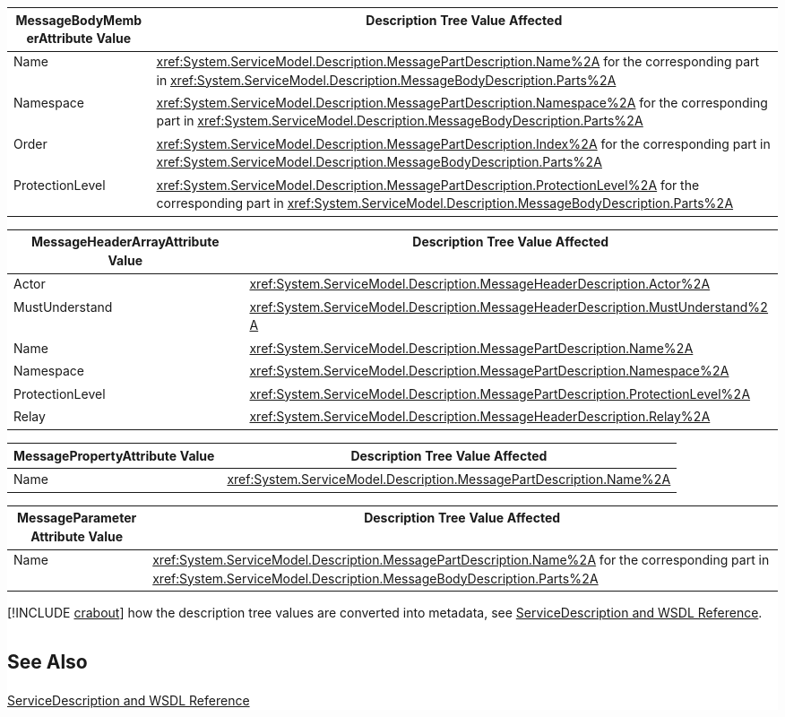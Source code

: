 |MessageBodyMemberAttribute Value|Description Tree Value Affected|  
|--------------------------------------|-------------------------------------|  
|Name|<xref:System.ServiceModel.Description.MessagePartDescription.Name%2A> for the corresponding part in <xref:System.ServiceModel.Description.MessageBodyDescription.Parts%2A>|  
|Namespace|<xref:System.ServiceModel.Description.MessagePartDescription.Namespace%2A> for the corresponding part in <xref:System.ServiceModel.Description.MessageBodyDescription.Parts%2A>|  
|Order|<xref:System.ServiceModel.Description.MessagePartDescription.Index%2A> for the corresponding part in <xref:System.ServiceModel.Description.MessageBodyDescription.Parts%2A>|  
|ProtectionLevel|<xref:System.ServiceModel.Description.MessagePartDescription.ProtectionLevel%2A> for the corresponding part in <xref:System.ServiceModel.Description.MessageBodyDescription.Parts%2A>|  
  
|MessageHeaderArrayAttribute Value|Description Tree Value Affected|  
|---------------------------------------|-------------------------------------|  
|Actor|<xref:System.ServiceModel.Description.MessageHeaderDescription.Actor%2A>|  
|MustUnderstand|<xref:System.ServiceModel.Description.MessageHeaderDescription.MustUnderstand%2A>|  
|Name|<xref:System.ServiceModel.Description.MessagePartDescription.Name%2A>|  
|Namespace|<xref:System.ServiceModel.Description.MessagePartDescription.Namespace%2A>|  
|ProtectionLevel|<xref:System.ServiceModel.Description.MessagePartDescription.ProtectionLevel%2A>|  
|Relay|<xref:System.ServiceModel.Description.MessageHeaderDescription.Relay%2A>|  
  
|MessagePropertyAttribute Value|Description Tree Value Affected|  
|------------------------------------|-------------------------------------|  
|Name|<xref:System.ServiceModel.Description.MessagePartDescription.Name%2A>|  
  
|MessageParameterAttribute Value|Description Tree Value Affected|  
|-------------------------------------|-------------------------------------|  
|Name|<xref:System.ServiceModel.Description.MessagePartDescription.Name%2A> for the corresponding part in <xref:System.ServiceModel.Description.MessageBodyDescription.Parts%2A>|  
  
 [!INCLUDE [crabout](../../../../includes/crabout-md.md)] how the description tree values are converted into metadata, see [ServiceDescription and WSDL Reference](../../../../docs/framework/wcf/feature-details/servicedescription-and-wsdl-reference.md).  
  
## See Also  
 [ServiceDescription and WSDL Reference](../../../../docs/framework/wcf/feature-details/servicedescription-and-wsdl-reference.md)
